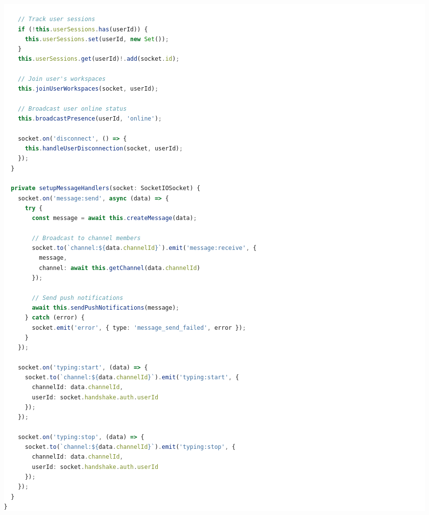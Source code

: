 ```typescript
    
    // Track user sessions
    if (!this.userSessions.has(userId)) {
      this.userSessions.set(userId, new Set());
    }
    this.userSessions.get(userId)!.add(socket.id);
    
    // Join user's workspaces
    this.joinUserWorkspaces(socket, userId);
    
    // Broadcast user online status
    this.broadcastPresence(userId, 'online');
    
    socket.on('disconnect', () => {
      this.handleUserDisconnection(socket, userId);
    });
  }
  
  private setupMessageHandlers(socket: SocketIOSocket) {
    socket.on('message:send', async (data) => {
      try {
        const message = await this.createMessage(data);
        
        // Broadcast to channel members
        socket.to(`channel:${data.channelId}`).emit('message:receive', {
          message,
          channel: await this.getChannel(data.channelId)
        });
        
        // Send push notifications
        await this.sendPushNotifications(message);
      } catch (error) {
        socket.emit('error', { type: 'message_send_failed', error });
      }
    });
    
    socket.on('typing:start', (data) => {
      socket.to(`channel:${data.channelId}`).emit('typing:start', {
        channelId: data.channelId,
        userId: socket.handshake.auth.userId
      });
    });
    
    socket.on('typing:stop', (data) => {
      socket.to(`channel:${data.channelId}`).emit('typing:stop', {
        channelId: data.channelId,
        userId: socket.handshake.auth.userId
      });
    });
  }
}
```
